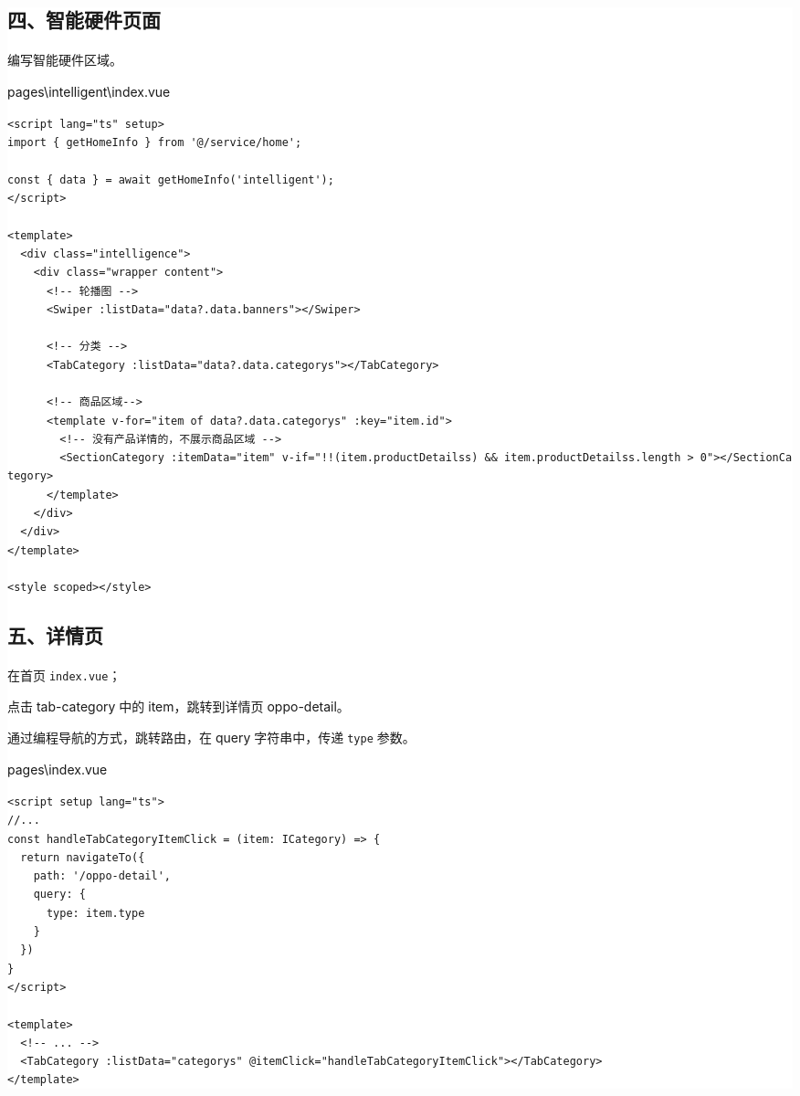 ## 四、智能硬件页面

编写智能硬件区域。

pages\intelligent\index.vue

```vue
<script lang="ts" setup>
import { getHomeInfo } from '@/service/home';

const { data } = await getHomeInfo('intelligent');
</script>

<template>
  <div class="intelligence">
    <div class="wrapper content">
      <!-- 轮播图 -->
      <Swiper :listData="data?.data.banners"></Swiper>

      <!-- 分类 -->
      <TabCategory :listData="data?.data.categorys"></TabCategory>

      <!-- 商品区域-->
      <template v-for="item of data?.data.categorys" :key="item.id">
        <!-- 没有产品详情的，不展示商品区域 -->
        <SectionCategory :itemData="item" v-if="!!(item.productDetailss) && item.productDetailss.length > 0"></SectionCategory>
      </template>
    </div>
  </div>
</template>

<style scoped></style>
```

## 五、详情页

在首页 `index.vue`；

点击 tab-category 中的 item，跳转到详情页 oppo-detail。

通过编程导航的方式，跳转路由，在 query 字符串中，传递 `type` 参数。

pages\index.vue

```vue
<script setup lang="ts">
//...
const handleTabCategoryItemClick = (item: ICategory) => {
  return navigateTo({
    path: '/oppo-detail',
    query: {
      type: item.type
    }
  })
}
</script>

<template>
  <!-- ... -->
  <TabCategory :listData="categorys" @itemClick="handleTabCategoryItemClick"></TabCategory>
</template>
```
